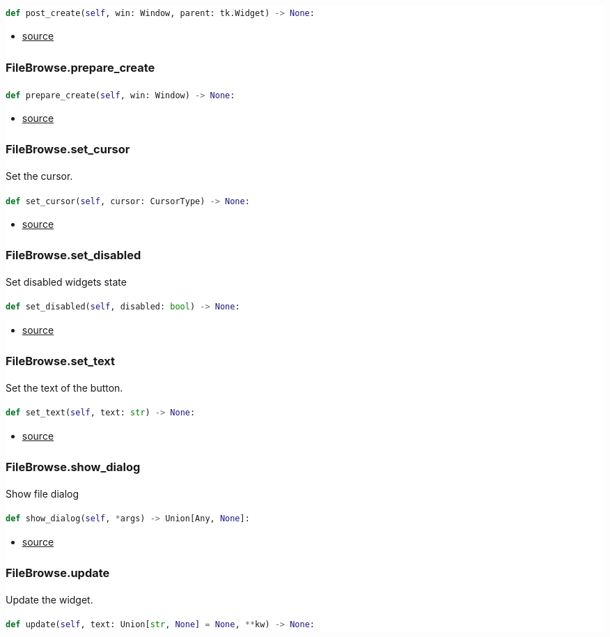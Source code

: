 ```py
def post_create(self, win: Window, parent: tk.Widget) -> None:
```

- [source](https://github.com/kujirahand/tkeasygui-python/blob/main/TkEasyGUI/widgets.py#L3683)

### FileBrowse.prepare_create

```py
def prepare_create(self, win: Window) -> None:
```

- [source](https://github.com/kujirahand/tkeasygui-python/blob/main/TkEasyGUI/widgets.py#L3683)

### FileBrowse.set_cursor

Set the cursor.

```py
def set_cursor(self, cursor: CursorType) -> None:
```

- [source](https://github.com/kujirahand/tkeasygui-python/blob/main/TkEasyGUI/widgets.py#L3683)

### FileBrowse.set_disabled

Set disabled widgets state

```py
def set_disabled(self, disabled: bool) -> None:
```

- [source](https://github.com/kujirahand/tkeasygui-python/blob/main/TkEasyGUI/widgets.py#L3683)

### FileBrowse.set_text

Set the text of the button.

```py
def set_text(self, text: str) -> None:
```

- [source](https://github.com/kujirahand/tkeasygui-python/blob/main/TkEasyGUI/widgets.py#L3683)

### FileBrowse.show_dialog

Show file dialog

```py
def show_dialog(self, *args) -> Union[Any, None]:
```

- [source](https://github.com/kujirahand/tkeasygui-python/blob/main/TkEasyGUI/widgets.py#L3683)

### FileBrowse.update

Update the widget.

```py
def update(self, text: Union[str, None] = None, **kw) -> None:
```
